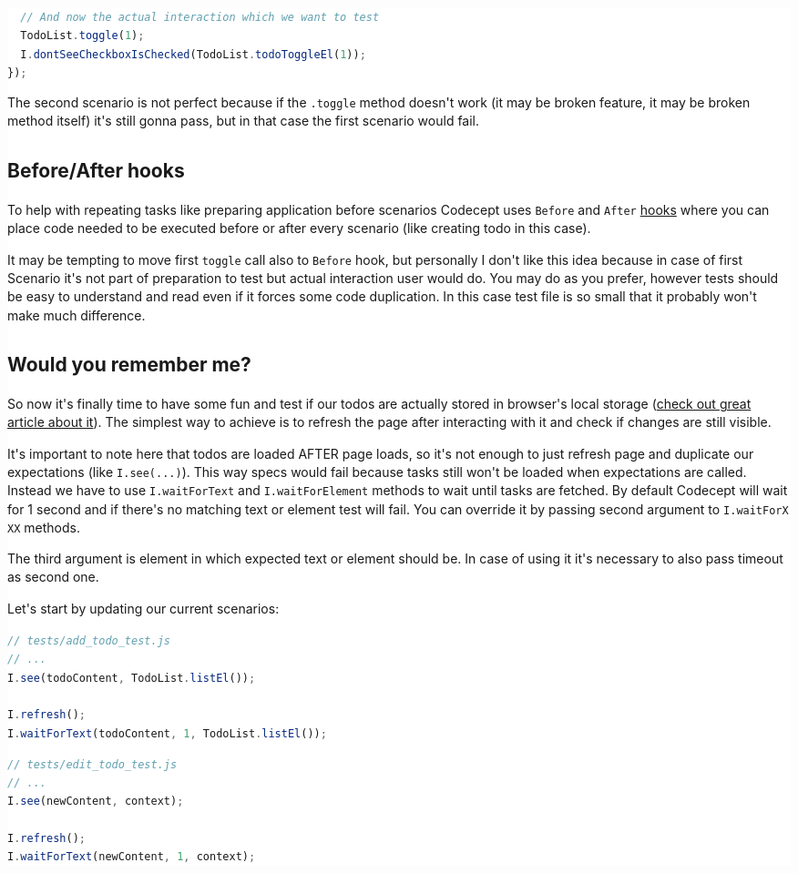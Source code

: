 ``` javascript
  // And now the actual interaction which we want to test
  TodoList.toggle(1);
  I.dontSeeCheckboxIsChecked(TodoList.todoToggleEl(1));
});
```

The second scenario is not perfect because if the `.toggle` method doesn't work
(it may be broken feature, it may be broken method itself) it's still gonna
pass, but in that case the first scenario would fail.

## Before/After hooks
To help with repeating tasks like preparing application before scenarios
Codecept uses `Before` and `After` [hooks](http://codecept.io/basics/#before)
where you can place code needed to be executed before or after every scenario
(like creating todo in this case).

It may be tempting to move first `toggle` call also to `Before` hook, but
personally I don't like this idea because in case of first Scenario it's not
part of preparation to test but actual interaction user would do. You may do as
you prefer, however tests should be easy to understand and read even if it
forces some code duplication. In this case test file is so small that it
probably won't make much difference.

## Would you remember me?
So now it's finally time to have some fun and test if our todos are actually
stored in browser's local storage ([check out great article about
it](https://www.smashingmagazine.com/2010/10/local-storage-and-how-to-use-it/)).
The simplest way to achieve is to refresh the page after interacting
with it and check if changes are still visible.

It's important to note here that todos are loaded AFTER page loads, so it's not
enough to just refresh page and duplicate our expectations (like `I.see(...)`).
This way specs would fail because tasks still won't be loaded when expectations
are called. Instead we have to use `I.waitForText` and `I.waitForElement`
methods to wait until tasks are fetched. By default Codecept will wait for 1
second and if there's no matching text or element test will fail. You can
override it by passing second argument to `I.waitForXXX` methods.

The third argument is element in which expected text or element should be. In
case of using it it's necessary to also pass timeout as second one.

Let's start by updating our current scenarios:

``` javascript
// tests/add_todo_test.js
// ...
I.see(todoContent, TodoList.listEl());

I.refresh();
I.waitForText(todoContent, 1, TodoList.listEl());
```

``` javascript
// tests/edit_todo_test.js
// ...
I.see(newContent, context);

I.refresh();
I.waitForText(newContent, 1, context);
```
